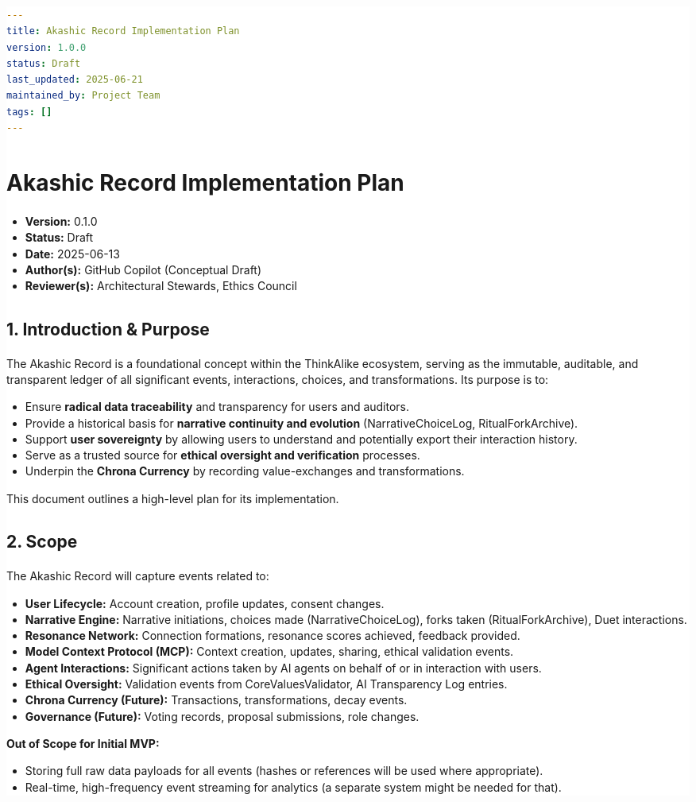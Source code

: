 ```yaml
---
title: Akashic Record Implementation Plan
version: 1.0.0
status: Draft
last_updated: 2025-06-21
maintained_by: Project Team
tags: []
---
```


# Akashic Record Implementation Plan

- **Version:** 0.1.0
- **Status:** Draft
- **Date:** 2025-06-13
- **Author(s):** GitHub Copilot (Conceptual Draft)
- **Reviewer(s):** Architectural Stewards, Ethics Council

## 1. Introduction & Purpose

The Akashic Record is a foundational concept within the ThinkAlike ecosystem, serving as the immutable, auditable, and transparent ledger of all significant events, interactions, choices, and transformations. Its purpose is to:

-   Ensure **radical data traceability** and transparency for users and auditors.
-   Provide a historical basis for **narrative continuity and evolution** (NarrativeChoiceLog, RitualForkArchive).
-   Support **user sovereignty** by allowing users to understand and potentially export their interaction history.
-   Serve as a trusted source for **ethical oversight and verification** processes.
-   Underpin the **Chrona Currency** by recording value-exchanges and transformations.

This document outlines a high-level plan for its implementation.

## 2. Scope

The Akashic Record will capture events related to:

-   **User Lifecycle:** Account creation, profile updates, consent changes.
-   **Narrative Engine:** Narrative initiations, choices made (NarrativeChoiceLog), forks taken (RitualForkArchive), Duet interactions.
-   **Resonance Network:** Connection formations, resonance scores achieved, feedback provided.
-   **Model Context Protocol (MCP):** Context creation, updates, sharing, ethical validation events.
-   **Agent Interactions:** Significant actions taken by AI agents on behalf of or in interaction with users.
-   **Ethical Oversight:** Validation events from CoreValuesValidator, AI Transparency Log entries.
-   **Chrona Currency (Future):** Transactions, transformations, decay events.
-   **Governance (Future):** Voting records, proposal submissions, role changes.

**Out of Scope for Initial MVP:**
-   Storing full raw data payloads for all events (hashes or references will be used where appropriate).
-   Real-time, high-frequency event streaming for analytics (a separate system might be needed for that).
